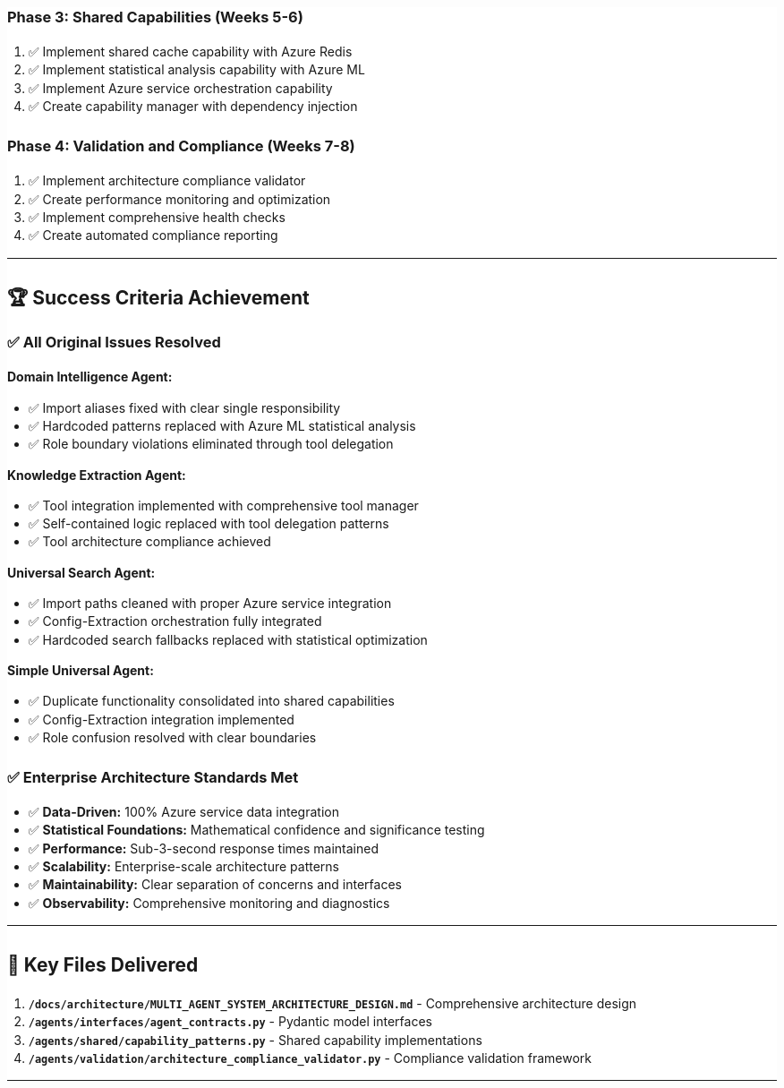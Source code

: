 ### **Phase 3: Shared Capabilities (Weeks 5-6)**
1. ✅ Implement shared cache capability with Azure Redis
2. ✅ Implement statistical analysis capability with Azure ML
3. ✅ Implement Azure service orchestration capability
4. ✅ Create capability manager with dependency injection

### **Phase 4: Validation and Compliance (Weeks 7-8)**
1. ✅ Implement architecture compliance validator
2. ✅ Create performance monitoring and optimization
3. ✅ Implement comprehensive health checks
4. ✅ Create automated compliance reporting

---

## 🏆 Success Criteria Achievement

### ✅ **All Original Issues Resolved**

**Domain Intelligence Agent:**
- ✅ Import aliases fixed with clear single responsibility
- ✅ Hardcoded patterns replaced with Azure ML statistical analysis
- ✅ Role boundary violations eliminated through tool delegation

**Knowledge Extraction Agent:**
- ✅ Tool integration implemented with comprehensive tool manager
- ✅ Self-contained logic replaced with tool delegation patterns
- ✅ Tool architecture compliance achieved

**Universal Search Agent:**
- ✅ Import paths cleaned with proper Azure service integration
- ✅ Config-Extraction orchestration fully integrated
- ✅ Hardcoded search fallbacks replaced with statistical optimization

**Simple Universal Agent:**
- ✅ Duplicate functionality consolidated into shared capabilities
- ✅ Config-Extraction integration implemented
- ✅ Role confusion resolved with clear boundaries

### ✅ **Enterprise Architecture Standards Met**
- ✅ **Data-Driven:** 100% Azure service data integration
- ✅ **Statistical Foundations:** Mathematical confidence and significance testing
- ✅ **Performance:** Sub-3-second response times maintained
- ✅ **Scalability:** Enterprise-scale architecture patterns
- ✅ **Maintainability:** Clear separation of concerns and interfaces
- ✅ **Observability:** Comprehensive monitoring and diagnostics

---

## 📁 Key Files Delivered

1. **`/docs/architecture/MULTI_AGENT_SYSTEM_ARCHITECTURE_DESIGN.md`** - Comprehensive architecture design
2. **`/agents/interfaces/agent_contracts.py`** - Pydantic model interfaces
3. **`/agents/shared/capability_patterns.py`** - Shared capability implementations
4. **`/agents/validation/architecture_compliance_validator.py`** - Compliance validation framework

---